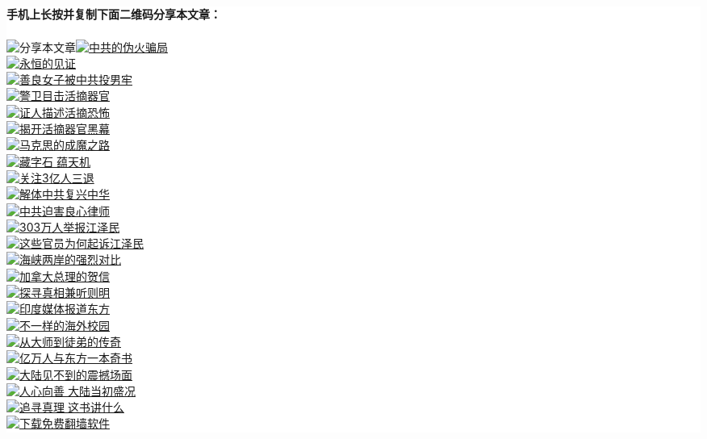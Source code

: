 <strong>手机上长按并复制下面二维码分享本文章：</strong><br><br><img src="http://d1p1.ip.zn2.us/v.php?action=qrcode&url=/gb/20/5/31/n12149463.md%231" title="分享本文章"></td><td VALIGN=TOP><a href="/gb/16/1/21/n4622075.md?dfh#1" target="_blank"><img src="https://raw.githubusercontent.com/ngziqj3476/djy/master/gb/300/wei-f1.jpg" title="中共的伪火骗局"  alt="中共的伪火骗局"></a><br><a href="https://github.com/ngziqj3476/www/blob/master/README.md?dfh#9" target="_blank"><img src="https://raw.githubusercontent.com/ngziqj3476/djy/master/gb/300/yong-h.jpg" title="永恒的见证"  alt="永恒的见证"></a><br><a href="/gb/13/9/29/n3974789.md?dfh#1" target="_blank"><img src="https://raw.githubusercontent.com/ngziqj3476/djy/master/gb/300/shang-lnz.jpg" title="善良女子被中共投男牢"  alt="善良女子被中共投男牢"></a><br><a href="/gb/16/3/16/n4663449.md?dfh#1" target="_blank"><img src="https://raw.githubusercontent.com/ngziqj3476/djy/master/gb/300/huo-z3.jpg" title="警卫目击活摘器官"  alt="警卫目击活摘器官"></a><br><a href="/gb/16/8/7/n8177641.md?dfh#1" target="_blank"><img src="https://raw.githubusercontent.com/ngziqj3476/djy/master/gb/300/huo-z4.jpg" title="证人描述活摘恐怖"  alt="证人描述活摘恐怖"></a><br><a href="/gb/10/4/19/n2881569.md?dfh#1" target="_blank"><img src="https://raw.githubusercontent.com/ngziqj3476/djy/master/gb/300/huo-z1.jpg" title="揭开活摘器官黑幕"  alt="揭开活摘器官黑幕"></a><br><a href="/gb/10/11/7/n3077476.md?dfh#1" target="_blank"><img src="https://raw.githubusercontent.com/ngziqj3476/djy/master/gb/300/ma-ks.jpg" title="马克思的成魔之路"  alt="马克思的成魔之路"></a><br><a href="/gb/14/6/9/n4173977.md?dfh#1" target="_blank"><img src="https://raw.githubusercontent.com/ngziqj3476/djy/master/gb/300/chang-zs.jpg" title="藏字石 蕴天机"  alt="藏字石 蕴天机"></a><br><a href="/gb/18/5/10/n10381511.md?dfh#1" target="_blank"><img src="https://raw.githubusercontent.com/ngziqj3476/djy/master/gb/300/st1.jpg" title="关注3亿人三退"  alt="关注3亿人三退"></a><br><a href="/gb/18/3/21/n10237682.md?dfh#1" target="_blank"><img src="https://raw.githubusercontent.com/ngziqj3476/djy/master/gb/300/jie-t.jpg" title="解体中共复兴中华"  alt="解体中共复兴中华"></a><br><a href="/gb/9/2/9/n2422991.md?dfh#1" target="_blank"><img src="https://raw.githubusercontent.com/ngziqj3476/djy/master/gb/300/gao-zs.jpg" title="中共迫害良心律师"  alt="中共迫害良心律师"></a><br><a href="/gb/18/12/9/n10900044.md?dfh#1" target="_blank"><img src="https://raw.githubusercontent.com/ngziqj3476/djy/master/gb/300/sj1.jpg" title="303万人举报江泽民"  alt="303万人举报江泽民"></a><br><a href="/gb/18/8/28/n10672014.md?dfh#1" target="_blank"><img src="https://raw.githubusercontent.com/ngziqj3476/djy/master/gb/300/sj2.jpg" title="这些官员为何起诉江泽民"  alt="这些官员为何起诉江泽民"></a><br><a href="/gb/8/12/18/n2367165.md?dfh#1" target="_blank"><img src="https://raw.githubusercontent.com/ngziqj3476/djy/master/gb/300/liangan.jpg" title="海峡两岸的强烈对比"  alt="海峡两岸的强烈对比"></a><br><a href="/gb/15/12/10/n4593139.md?dfh#1" target="_blank"><img src="https://raw.githubusercontent.com/ngziqj3476/djy/master/gb/300/jia-ndzl.jpg" title="加拿大总理的贺信"  alt="加拿大总理的贺信"></a><br><a href="/gb/11/6/17/n3289382.md?dfh#1" target="_blank"><img src="https://raw.githubusercontent.com/ngziqj3476/djy/master/gb/300/xiao-wd.jpg" title="探寻真相兼听则明"  alt="探寻真相兼听则明"></a><br><a href="/gb/18/10/27/n10812623.md?dfh#1" target="_blank"><img src="https://raw.githubusercontent.com/ngziqj3476/djy/master/gb/300/yindu.jpg" title="印度媒体报道东方"  alt="印度媒体报道东方"></a><br><a href="/gb/18/6/9/n10469652.md?dfh#1" target="_blank"><img src="https://raw.githubusercontent.com/ngziqj3476/djy/master/gb/300/xie-j.jpg" title="不一样的海外校园"  alt="不一样的海外校园"></a><br><a href="/gb/7/4/5/n1669415.md?dfh#1" target="_blank"><img src="https://raw.githubusercontent.com/ngziqj3476/djy/master/gb/300/li-up.jpg" title="从大师到徒弟的传奇"  alt="从大师到徒弟的传奇"></a><br><a href="/gb/17/5/26/n9191512.md?dfh#1" target="_blank"><img src="https://raw.githubusercontent.com/ngziqj3476/djy/master/gb/300/zfl2.jpg" title="亿万人与东方一本奇书"  alt="亿万人与东方一本奇书"></a><br><a href="/gb/13/11/27/n4020290.md?dfh#1" target="_blank"><img src="https://raw.githubusercontent.com/ngziqj3476/djy/master/gb/300/zhen-h.jpg" title="大陆见不到的震撼场面"  alt="大陆见不到的震撼场面"></a><br><a href="/gb/15/7/17/n4482910.md?dfh#1" target="_blank"><img src="https://raw.githubusercontent.com/ngziqj3476/djy/master/gb/300/dalu-sk.jpg" title="人心向善 大陆当初盛况"  alt="人心向善 大陆当初盛况"></a><br><a href="/gb/19/1/5/n10955468.md?dfh#1" target="_blank"><img src="https://raw.githubusercontent.com/ngziqj3476/djy/master/gb/300/zfl1.jpg" title="追寻真理 这书讲什么"  alt="追寻真理 这书讲什么"></a><br><a href="https://github.com/bannedbook/fanqiang/wiki" target="_blank"><img src="https://raw.githubusercontent.com/ngziqj3476/djy/master/gb/300/fq1.jpg" title="下载免费翻墙软件"  alt="下载免费翻墙软件"></a><br></td></tr></table>